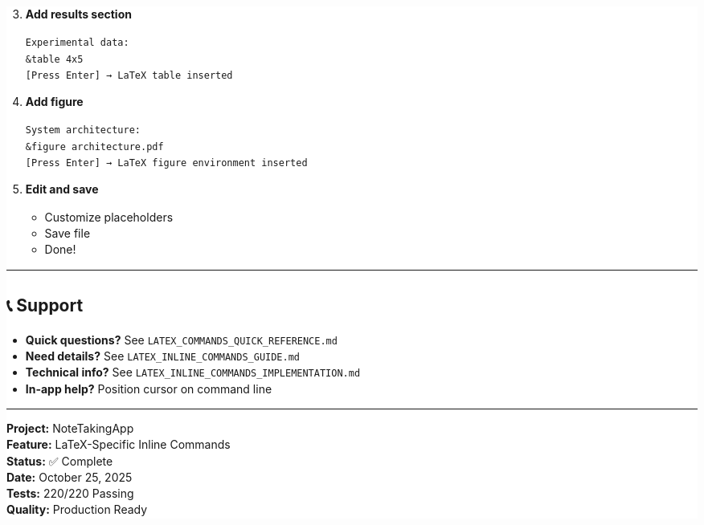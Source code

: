 3. **Add results section**
   ```
   Experimental data:
   &table 4x5
   [Press Enter] → LaTeX table inserted
   ```

4. **Add figure**
   ```
   System architecture:
   &figure architecture.pdf
   [Press Enter] → LaTeX figure environment inserted
   ```

5. **Edit and save**
   - Customize placeholders
   - Save file
   - Done!

---

## 📞 Support

- **Quick questions?** See `LATEX_COMMANDS_QUICK_REFERENCE.md`
- **Need details?** See `LATEX_INLINE_COMMANDS_GUIDE.md`  
- **Technical info?** See `LATEX_INLINE_COMMANDS_IMPLEMENTATION.md`
- **In-app help?** Position cursor on command line

---

**Project:** NoteTakingApp  
**Feature:** LaTeX-Specific Inline Commands  
**Status:** ✅ Complete  
**Date:** October 25, 2025  
**Tests:** 220/220 Passing  
**Quality:** Production Ready
